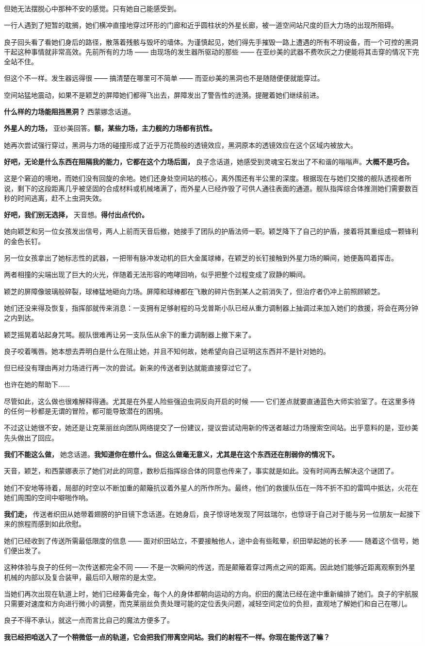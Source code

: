 但她无法摆脱心中那种不安的感觉。只有她自己能感受到。

一行人遇到了短暂的耽搁，她们横冲直撞地穿过环形的门廊和近乎圆柱状的外星长廊，被一道空间站尺度的巨大力场的出现所阻碍。

良子回头看了看她们身后的路径，散落着残骸与毁坏的墙体。为谨慎起见，她们得先手摧毁一路上遭遇的所有不明设备，而一个可控的黑洞干起这种事情就非常高效。先前所有的力场 —— 由现场的发生器所驱动的那些 —— 在亚纱美的武器不费吹灰之力便能将其击穿的情况下完全站不住。

但这个不一样。发生器远得很 —— 搞清楚在哪里可不简单 —— 而亚纱美的黑洞也不是随随便便就能穿过。

空间站猛地震动，如果不是颖芝的屏障她们都得飞出去，屏障发出了警告性的涟漪。提醒着她们继续前进。

**什么样的力场能阻挡黑洞？** 西蒙娜念话道。

**外星人的力场，** 亚纱美回答。**额，某些力场，主力舰的力场都有抗性。**

她再次尝试强行穿过，黑洞与力场的碰撞形成了近乎万花筒般的透镜效应，黑洞原本的透镜效应在这个区域内被放大。

**好吧，无论是什么东西在阻隔我的能力，它都在这个力场后面，** 良子念话道，她感受到灵魂宝石发出了不和谐的嗡嗡声。**大概不是巧合。**

这是个窘迫的境地，而她们没有回旋的余地。她们还身处空间站的核心，离外围还有半公里的深度。根据现在与她们交接的舰队透视者所说，剩下的这段距离几乎被坚固的合成材料或机械堵满了，而外星人已经炸毁了可供人通往表面的通道。舰队指挥综合体推测她们需要数百秒的时间逃离，赶不上虫洞失效。

**好吧，我们别无选择，** 天音想。**得付出点代价。**

她向颖芝和另一位女孩发出信号，两人上前而天音后撤，她接手了团队的护盾法师一职。颖芝降下了自己的护盾，接着将其重组成一颗锋利的金色长钉。

另一位女孩拿出了她标志性的武器，一把带有脉冲发动机的巨大金属球棒，在颖芝的长钉接触到外星力场的瞬间，她便轰鸣着挥击。

两者相撞的尖端出现了巨大的火光，伴随着无法形容的咆哮回响，似乎把整个过程变成了寂静的瞬间。

颖芝的屏障像玻璃般碎裂，球棒猛地砸向力场。屏障和球棒都在飞散的碎片伤到某人之前消失了，但治疗者仍冲上前照顾颖芝。

她们还没来得及恢复，指挥部就传来消息：一支拥有足够射程的马戈普斯小队已经从重力调制器上抽调过来加入她们的救援，将会在两分钟之内到达。

颖芝摇晃着站起身咒骂。舰队很难再让另一支队伍从余下的重力调制器上撤下来了。

良子咬着嘴唇。她本想去弄明白是什么在阻止她，并且不知何故，她希望向自己证明这东西并不是针对她的。

但已经没有理由再对力场进行再一次的尝试。新来的传送者到达就能直接穿过它了。

也许在她的帮助下……

尽管如此，这么做也很难解释得通。尤其是在外星人险些强迫虫洞反向开启的时候 —— 它们差点就要直通蓝色大师实验室了。在这里多待的任何一秒都是无谓的冒险，都可能导致潜在的困境。

不过这让她很不安，她还是让克莱丽丝向团队网络提交了一份建议，提议尝试动用新的传送者越过力场搜索空间站。出乎意料的是，亚纱美先头做出了回应。

**我们不能这么做，** 她念话道。**我知道你在想什么。但这么做毫无意义，尤其是在这个东西还在削弱你的情况下。**

天音，颖芝，和西蒙娜表示了她们对此的同意，数秒后指挥综合体的同意也传来了，事实就是如此。没有时间再去解决这个谜团了。

她们不安地等待着，局部的时空以不断加重的颠簸抗议着外星人的所作所为。最终，他们的救援队伍在一阵不折不扣的雷鸣中抵达，火花在她们周围的空间中噼啪作响。

**我们走，** 传送者织田从她带着翅膀的护目镜下念话道。在她身后，良子惊讶地发现了阿兹瑞尔，也惊讶于自己对于能与另一位朋友一起接下来的旅程而感到如此欣慰。

她们已经收到了传送所需最低限度的信息 —— 面对织田站立，不要接触他人，途中会有些眩晕，织田举起她的长矛 —— 随着这个信号，她们便出发了。

这种体验与良子的任何一次传送都完全不同 —— 不是一次瞬间的传送，而是颠簸着穿过两点之间的距离。因此她们能够近距离观察到外星机械的内部以及复合装甲，最后印入眼帘的是太空。

当她们再次出现在轨道上时，她们已经筹备完全，每个人的身体都朝向运动的方向。织田的魔法已经在途中重新编排了她们。良子的宇航服只需要对速度和方向进行微小的调整，而克莱丽丝负责处理可能的定位丢失问题，减轻空间定位的负担，直观地了解她们和自己在哪儿。

良子不得不承认，就这一点而言比自己的魔法方便多了。

**我已经把咱送入了一个稍微低一点的轨道，它会把我们带离空间站。我们的射程不一样。你现在能传送了嘛？**
